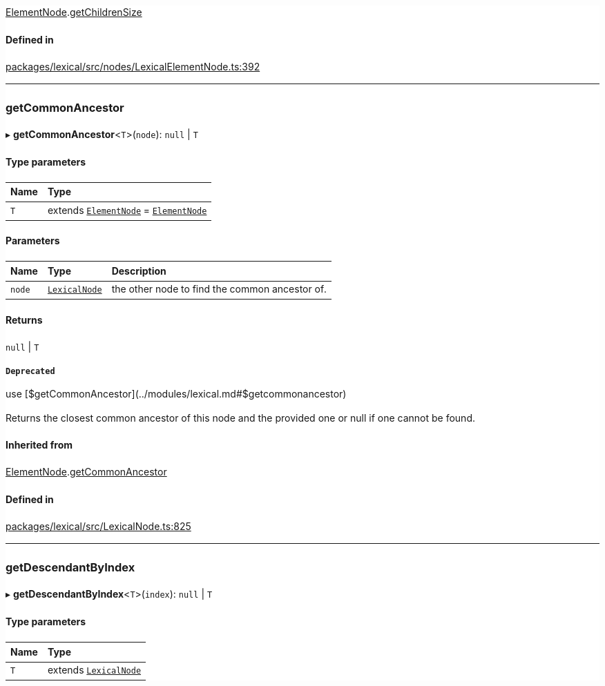 [ElementNode](lexical.ElementNode.md).[getChildrenSize](lexical.ElementNode.md#getchildrensize)

#### Defined in

[packages/lexical/src/nodes/LexicalElementNode.ts:392](https://github.com/QubitPi/lexical/tree/main/packages/lexical/src/nodes/LexicalElementNode.ts#L392)

___

### getCommonAncestor

▸ **getCommonAncestor**\<`T`\>(`node`): ``null`` \| `T`

#### Type parameters

| Name | Type |
| :------ | :------ |
| `T` | extends [`ElementNode`](lexical.ElementNode.md) = [`ElementNode`](lexical.ElementNode.md) |

#### Parameters

| Name | Type | Description |
| :------ | :------ | :------ |
| `node` | [`LexicalNode`](lexical.LexicalNode.md) | the other node to find the common ancestor of. |

#### Returns

``null`` \| `T`

**`Deprecated`**

use [$getCommonAncestor](../modules/lexical.md#$getcommonancestor)

Returns the closest common ancestor of this node and the provided one or null
if one cannot be found.

#### Inherited from

[ElementNode](lexical.ElementNode.md).[getCommonAncestor](lexical.ElementNode.md#getcommonancestor)

#### Defined in

[packages/lexical/src/LexicalNode.ts:825](https://github.com/QubitPi/lexical/tree/main/packages/lexical/src/LexicalNode.ts#L825)

___

### getDescendantByIndex

▸ **getDescendantByIndex**\<`T`\>(`index`): ``null`` \| `T`

#### Type parameters

| Name | Type |
| :------ | :------ |
| `T` | extends [`LexicalNode`](lexical.LexicalNode.md) |
